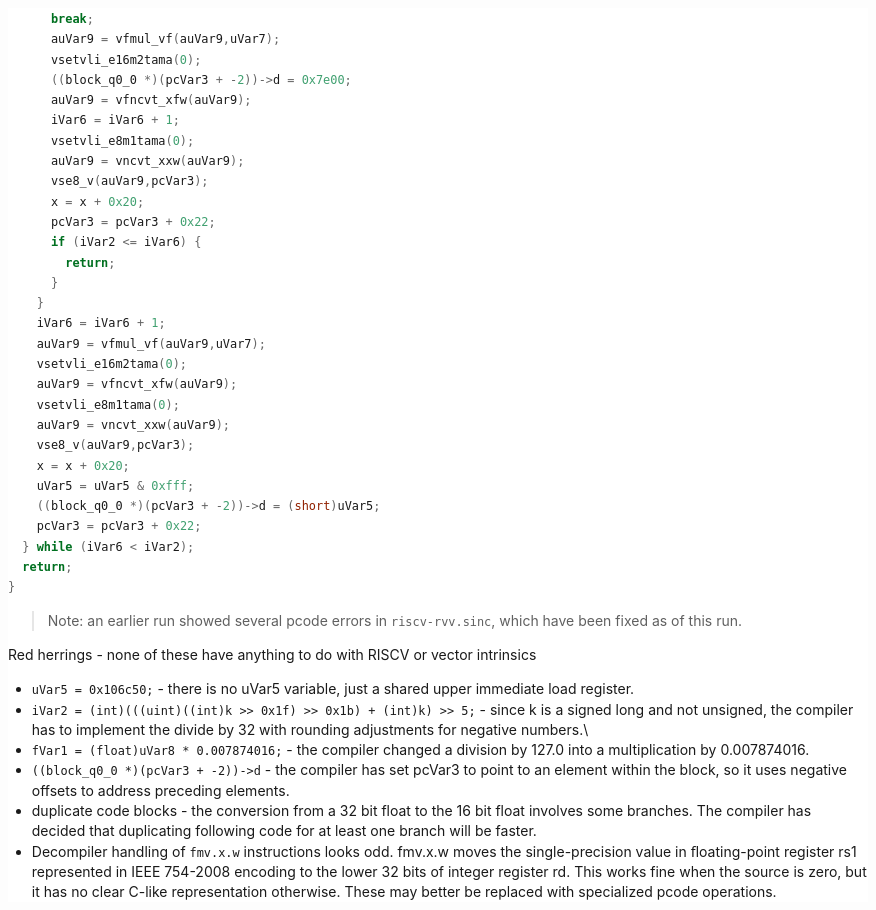 ```c
      break;
      auVar9 = vfmul_vf(auVar9,uVar7);
      vsetvli_e16m2tama(0);
      ((block_q0_0 *)(pcVar3 + -2))->d = 0x7e00;
      auVar9 = vfncvt_xfw(auVar9);
      iVar6 = iVar6 + 1;
      vsetvli_e8m1tama(0);
      auVar9 = vncvt_xxw(auVar9);
      vse8_v(auVar9,pcVar3);
      x = x + 0x20;
      pcVar3 = pcVar3 + 0x22;
      if (iVar2 <= iVar6) {
        return;
      }
    }
    iVar6 = iVar6 + 1;
    auVar9 = vfmul_vf(auVar9,uVar7);
    vsetvli_e16m2tama(0);
    auVar9 = vfncvt_xfw(auVar9);
    vsetvli_e8m1tama(0);
    auVar9 = vncvt_xxw(auVar9);
    vse8_v(auVar9,pcVar3);
    x = x + 0x20;
    uVar5 = uVar5 & 0xfff;
    ((block_q0_0 *)(pcVar3 + -2))->d = (short)uVar5;
    pcVar3 = pcVar3 + 0x22;
  } while (iVar6 < iVar2);
  return;
}
```

>Note: an earlier run showed several pcode errors in `riscv-rvv.sinc`, which have been fixed as of this run.

Red herrings - none of these have anything to do with RISCV or vector intrinsics

* `uVar5 = 0x106c50;` - there is no uVar5 variable, just a shared upper immediate load register.
* `iVar2 = (int)(((uint)((int)k >> 0x1f) >> 0x1b) + (int)k) >> 5;` - since k is a signed long and not unsigned, the compiler
  has to implement the divide by 32 with rounding adjustments for negative numbers.\
* `fVar1 = (float)uVar8 * 0.007874016;` - the compiler changed a division by 127.0 into a multiplication by 0.007874016.
* `((block_q0_0 *)(pcVar3 + -2))->d` - the compiler has set pcVar3 to point to an element within the block, so it uses negative
  offsets to address preceding elements.
* duplicate code blocks - the conversion from a 32 bit float to the 16 bit float involves some branches.  The compiler has decided
  that duplicating following code for at least one branch will be faster.
* Decompiler handling of `fmv.x.w` instructions looks odd. fmv.x.w moves the single-precision value in ﬂoating-point register rs1
  represented in IEEE 754-2008 encoding to the lower 32 bits of integer register rd.  This works fine when the source
  is zero, but it has no clear C-like representation otherwise.  These may better be replaced with specialized pcode operations.
